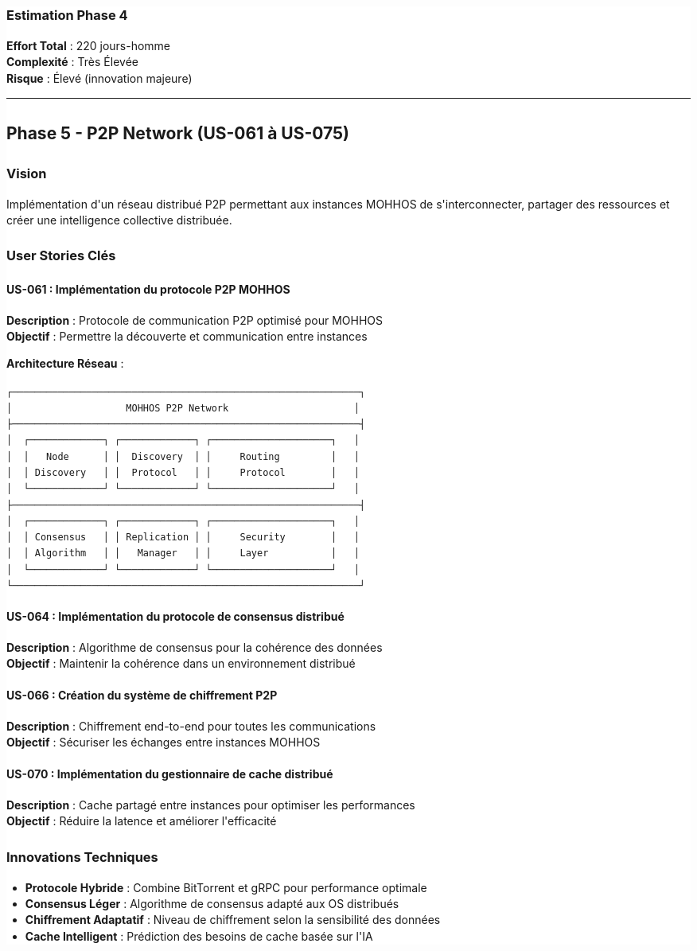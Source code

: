 ### Estimation Phase 4
**Effort Total** : 220 jours-homme  
**Complexité** : Très Élevée  
**Risque** : Élevé (innovation majeure)

---

## Phase 5 - P2P Network (US-061 à US-075)

### Vision
Implémentation d'un réseau distribué P2P permettant aux instances MOHHOS de s'interconnecter, partager des ressources et créer une intelligence collective distribuée.

### User Stories Clés

#### US-061 : Implémentation du protocole P2P MOHHOS
**Description** : Protocole de communication P2P optimisé pour MOHHOS  
**Objectif** : Permettre la découverte et communication entre instances

**Architecture Réseau** :
```
┌─────────────────────────────────────────────────────────────┐
│                    MOHHOS P2P Network                      │
├─────────────────────────────────────────────────────────────┤
│  ┌─────────────┐ ┌─────────────┐ ┌─────────────────────┐   │
│  │   Node      │ │  Discovery  │ │     Routing         │   │
│  │ Discovery   │ │  Protocol   │ │     Protocol        │   │
│  └─────────────┘ └─────────────┘ └─────────────────────┘   │
├─────────────────────────────────────────────────────────────┤
│  ┌─────────────┐ ┌─────────────┐ ┌─────────────────────┐   │
│  │ Consensus   │ │ Replication │ │     Security        │   │
│  │ Algorithm   │ │   Manager   │ │     Layer           │   │
│  └─────────────┘ └─────────────┘ └─────────────────────┘   │
└─────────────────────────────────────────────────────────────┘
```

#### US-064 : Implémentation du protocole de consensus distribué
**Description** : Algorithme de consensus pour la cohérence des données  
**Objectif** : Maintenir la cohérence dans un environnement distribué

#### US-066 : Création du système de chiffrement P2P
**Description** : Chiffrement end-to-end pour toutes les communications  
**Objectif** : Sécuriser les échanges entre instances MOHHOS

#### US-070 : Implémentation du gestionnaire de cache distribué
**Description** : Cache partagé entre instances pour optimiser les performances  
**Objectif** : Réduire la latence et améliorer l'efficacité

### Innovations Techniques
- **Protocole Hybride** : Combine BitTorrent et gRPC pour performance optimale
- **Consensus Léger** : Algorithme de consensus adapté aux OS distribués
- **Chiffrement Adaptatif** : Niveau de chiffrement selon la sensibilité des données
- **Cache Intelligent** : Prédiction des besoins de cache basée sur l'IA
